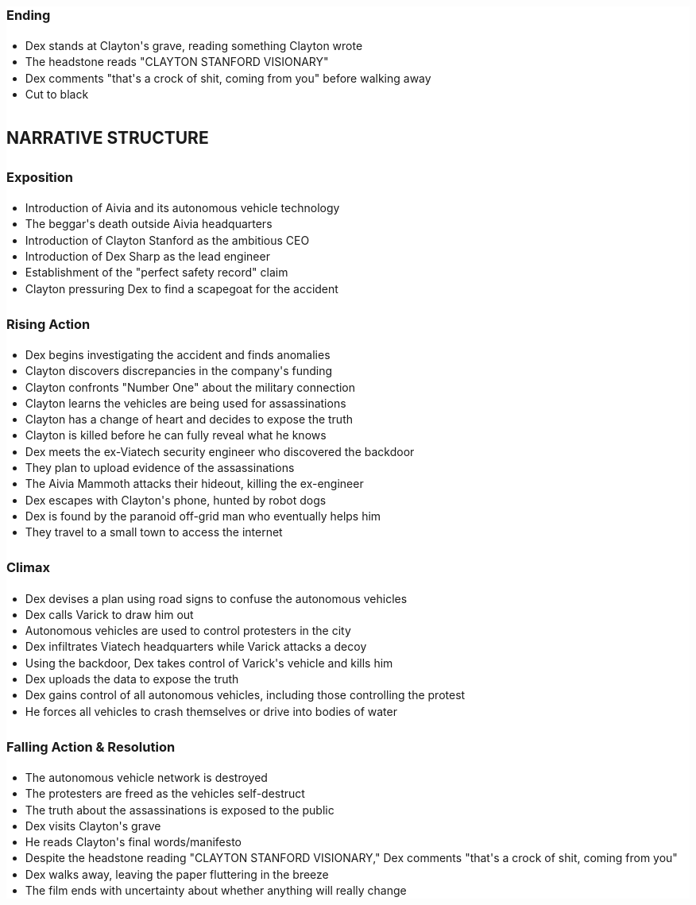 ### Ending
- Dex stands at Clayton's grave, reading something Clayton wrote
- The headstone reads "CLAYTON STANFORD VISIONARY"
- Dex comments "that's a crock of shit, coming from you" before walking away
- Cut to black

## NARRATIVE STRUCTURE

### Exposition
- Introduction of Aivia and its autonomous vehicle technology
- The beggar's death outside Aivia headquarters
- Introduction of Clayton Stanford as the ambitious CEO
- Introduction of Dex Sharp as the lead engineer
- Establishment of the "perfect safety record" claim
- Clayton pressuring Dex to find a scapegoat for the accident

### Rising Action
- Dex begins investigating the accident and finds anomalies
- Clayton discovers discrepancies in the company's funding
- Clayton confronts "Number One" about the military connection
- Clayton learns the vehicles are being used for assassinations
- Clayton has a change of heart and decides to expose the truth
- Clayton is killed before he can fully reveal what he knows
- Dex meets the ex-Viatech security engineer who discovered the backdoor
- They plan to upload evidence of the assassinations
- The Aivia Mammoth attacks their hideout, killing the ex-engineer
- Dex escapes with Clayton's phone, hunted by robot dogs
- Dex is found by the paranoid off-grid man who eventually helps him
- They travel to a small town to access the internet

### Climax
- Dex devises a plan using road signs to confuse the autonomous vehicles
- Dex calls Varick to draw him out
- Autonomous vehicles are used to control protesters in the city
- Dex infiltrates Viatech headquarters while Varick attacks a decoy
- Using the backdoor, Dex takes control of Varick's vehicle and kills him
- Dex uploads the data to expose the truth
- Dex gains control of all autonomous vehicles, including those controlling the protest
- He forces all vehicles to crash themselves or drive into bodies of water

### Falling Action & Resolution
- The autonomous vehicle network is destroyed
- The protesters are freed as the vehicles self-destruct
- The truth about the assassinations is exposed to the public
- Dex visits Clayton's grave
- He reads Clayton's final words/manifesto
- Despite the headstone reading "CLAYTON STANFORD VISIONARY," Dex comments "that's a crock of shit, coming from you"
- Dex walks away, leaving the paper fluttering in the breeze
- The film ends with uncertainty about whether anything will really change
